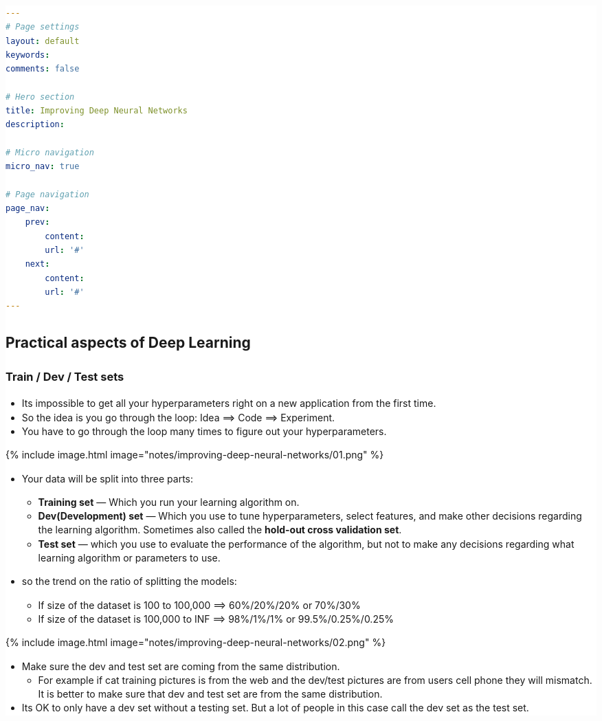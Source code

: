 ```yaml
---
# Page settings
layout: default
keywords:
comments: false

# Hero section
title: Improving Deep Neural Networks
description:

# Micro navigation
micro_nav: true

# Page navigation
page_nav:
    prev:
        content:
        url: '#'
    next:
        content:
        url: '#'
---
```


## Practical aspects of Deep Learning

### Train / Dev / Test sets

- Its impossible to get all your hyperparameters right on a new application from the first time.
- So the idea is you go through the loop: Idea ==> Code ==> Experiment.
- You have to go through the loop many times to figure out your hyperparameters.

{% include image.html image="notes/improving-deep-neural-networks/01.png" %}

- Your data will be split into three parts:
  - **Training set** — Which you run your learning algorithm on.
  - **Dev(Development) set** — Which you use to tune hyperparameters, select features, and make other decisions regarding the learning algorithm. Sometimes also called the **hold-out cross validation set**.
  - **Test set** — which you use to evaluate the performance of the algorithm, but not to make any decisions regarding what learning algorithm or parameters to use.

- so the trend on the ratio of splitting the models:
  - If size of the dataset is 100 to 100,000 ==> 60%/20%/20% or 70%/30%
  - If size of the dataset is 100,000 to INF ==> 98%/1%/1% or 99.5%/0.25%/0.25%

{% include image.html image="notes/improving-deep-neural-networks/02.png" %}

- Make sure the dev and test set are coming from the same distribution.
  - For example if cat training pictures is from the web and the dev/test pictures are from users cell phone they will mismatch. It is better to make sure that dev and test set are from the same distribution.
- Its OK to only have a dev set without a testing set. But a lot of people in this case call the dev set as the test set.
